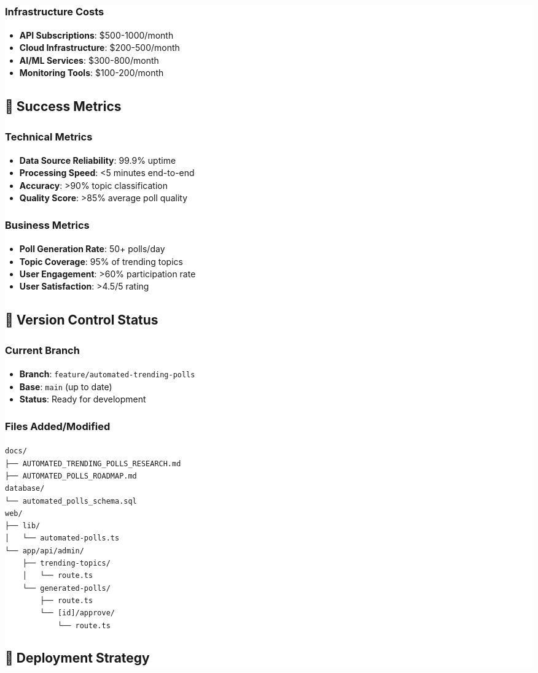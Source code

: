 ### **Infrastructure Costs**
- **API Subscriptions**: $500-1000/month
- **Cloud Infrastructure**: $200-500/month
- **AI/ML Services**: $300-800/month
- **Monitoring Tools**: $100-200/month

## 🎯 **Success Metrics**

### **Technical Metrics**
- **Data Source Reliability**: 99.9% uptime
- **Processing Speed**: <5 minutes end-to-end
- **Accuracy**: >90% topic classification
- **Quality Score**: >85% average poll quality

### **Business Metrics**
- **Poll Generation Rate**: 50+ polls/day
- **Topic Coverage**: 95% of trending topics
- **User Engagement**: >60% participation rate
- **User Satisfaction**: >4.5/5 rating

## 🔄 **Version Control Status**

### **Current Branch**
- **Branch**: `feature/automated-trending-polls`
- **Base**: `main` (up to date)
- **Status**: Ready for development

### **Files Added/Modified**
```
docs/
├── AUTOMATED_TRENDING_POLLS_RESEARCH.md
├── AUTOMATED_POLLS_ROADMAP.md
database/
└── automated_polls_schema.sql
web/
├── lib/
│   └── automated-polls.ts
└── app/api/admin/
    ├── trending-topics/
    │   └── route.ts
    └── generated-polls/
        ├── route.ts
        └── [id]/approve/
            └── route.ts
```

## 🚀 **Deployment Strategy**
